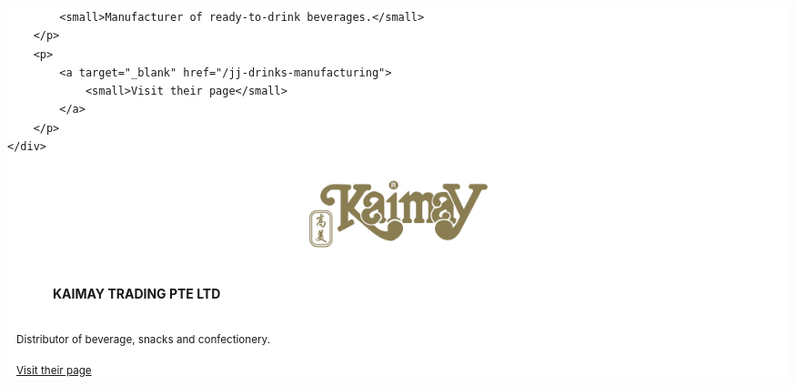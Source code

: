 			<small>Manufacturer of ready-to-drink beverages.</small>
		</p>
		<p>
			<a target="_blank" href="/jj-drinks-manufacturing">
				<small>Visit their page</small>
			</a>
		</p>
	</div>
</div>

<div style="flex: 1 1 47%; margin: 10px; display: block;" class="card sgds">
	<div style="margin-top: 15px" class="sgds-card-image">
		<figure style="height: 100px;display: flex;justify-content: center;flex-direction: column;" class="sgds-image">
			<img style="object-fit: scale-down; max-width: 100%; max-height: 100%;" src="/images/Kaimay%20Trading/kaimay_trading_logo.jpg">
		</figure>
	</div>
	<div class="sgds-card-content">
		<figure style="display: flex;justify-content: center;flex-direction: column;" class="sgds-content">
			<p style="text-transform: uppercase;"><strong>Kaimay Trading Pte Ltd</strong></p>
		</figure>
		<p>
			<small>Distributor of beverage, snacks and confectionery.</small>
		</p>
		<p>
			<a target="_blank" href="/kaimay-trading">
				<small>Visit their page</small>
			</a>
		</p>
	</div>
</div>
